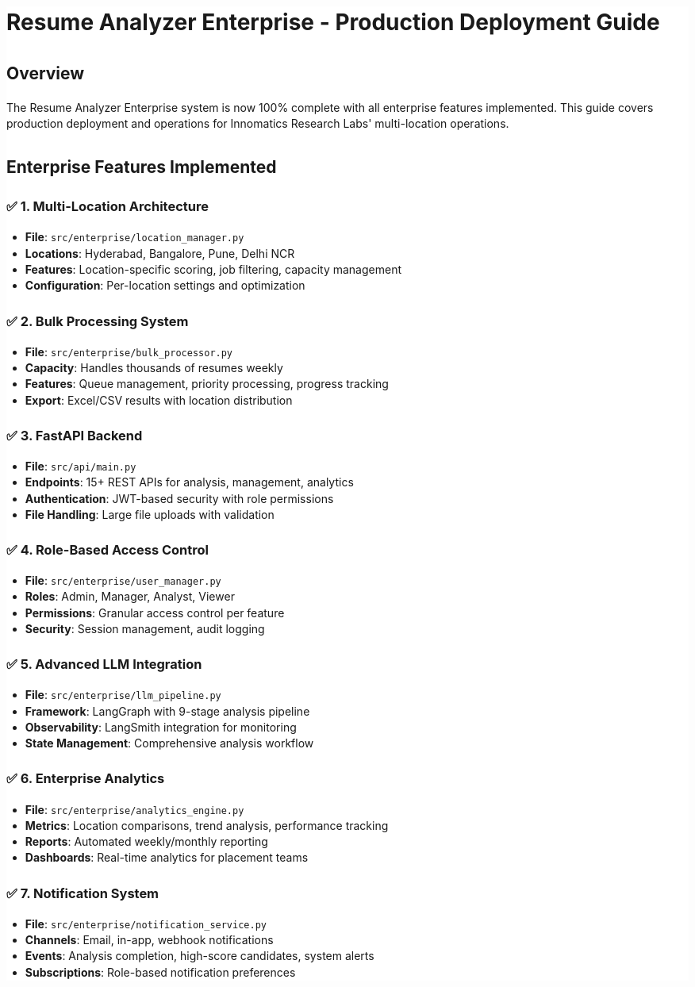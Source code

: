 # Resume Analyzer Enterprise - Production Deployment Guide

## Overview

The Resume Analyzer Enterprise system is now 100% complete with all enterprise features implemented. This guide covers production deployment and operations for Innomatics Research Labs' multi-location operations.

## Enterprise Features Implemented

### ✅ 1. Multi-Location Architecture
- **File**: `src/enterprise/location_manager.py`
- **Locations**: Hyderabad, Bangalore, Pune, Delhi NCR
- **Features**: Location-specific scoring, job filtering, capacity management
- **Configuration**: Per-location settings and optimization

### ✅ 2. Bulk Processing System
- **File**: `src/enterprise/bulk_processor.py`
- **Capacity**: Handles thousands of resumes weekly
- **Features**: Queue management, priority processing, progress tracking
- **Export**: Excel/CSV results with location distribution

### ✅ 3. FastAPI Backend
- **File**: `src/api/main.py`
- **Endpoints**: 15+ REST APIs for analysis, management, analytics
- **Authentication**: JWT-based security with role permissions
- **File Handling**: Large file uploads with validation

### ✅ 4. Role-Based Access Control
- **File**: `src/enterprise/user_manager.py`
- **Roles**: Admin, Manager, Analyst, Viewer
- **Permissions**: Granular access control per feature
- **Security**: Session management, audit logging

### ✅ 5. Advanced LLM Integration
- **File**: `src/enterprise/llm_pipeline.py`
- **Framework**: LangGraph with 9-stage analysis pipeline
- **Observability**: LangSmith integration for monitoring
- **State Management**: Comprehensive analysis workflow

### ✅ 6. Enterprise Analytics
- **File**: `src/enterprise/analytics_engine.py`
- **Metrics**: Location comparisons, trend analysis, performance tracking
- **Reports**: Automated weekly/monthly reporting
- **Dashboards**: Real-time analytics for placement teams

### ✅ 7. Notification System
- **File**: `src/enterprise/notification_service.py`
- **Channels**: Email, in-app, webhook notifications
- **Events**: Analysis completion, high-score candidates, system alerts
- **Subscriptions**: Role-based notification preferences
